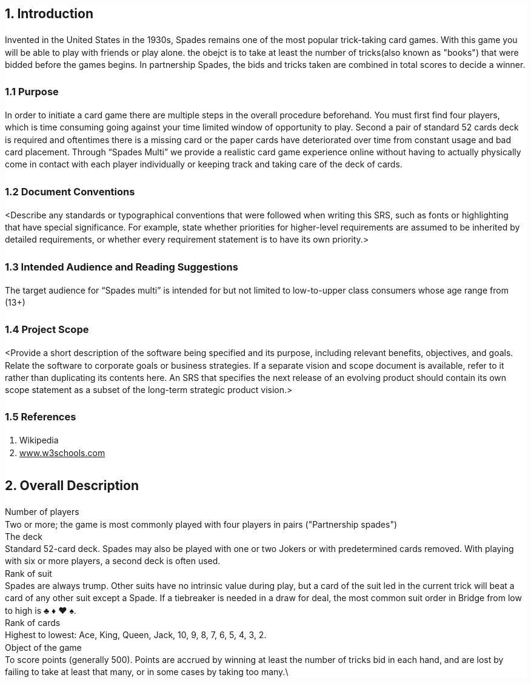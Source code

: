 
## 1. Introduction
Invented in the United States in the 1930s, Spades remains one of the most popular trick-taking card games. With this game you will be able to play with friends or play alone. the obejct is to take at least the number of tricks(also known as "books") that were bidded before the games begins. In partnership Spades, the bids and tricks taken are combined in total scores to decide a winner.


### 1.1 Purpose

In order to initiate a card game there are multiple steps in the overall procedure beforehand. You must first find four players, which is time consuming going against your time limited window of opportunity to play. Second a pair of standard 52 cards deck is required and oftentimes there is a missing card or the paper cards have deteriorated over time from constant usage and bad card placement. Through “Spades Multi” we provide a realistic card game experience online without having to actually physically come in contact with each player individually or keeping track and taking care of the deck of cards.

### 1.2 Document Conventions

\<Describe any standards or typographical conventions that were followed
when writing this SRS, such as fonts or highlighting that have special
significance. For example, state whether priorities for higher-level
requirements are assumed to be inherited by detailed requirements, or
whether every requirement statement is to have its own priority.\>

### 1.3 Intended Audience and Reading Suggestions

The target audience for “Spades multi” is intended for but not limited to low-to-upper class consumers whose age range from (13+)

### 1.4 Project Scope

\<Provide a short description of the software being specified and its
purpose, including relevant benefits, objectives, and goals. Relate the
software to corporate goals or business strategies. If a separate vision
and scope document is available, refer to it rather than duplicating its
contents here. An SRS that specifies the next release of an evolving
product should contain its own scope statement as a subset of the
long-term strategic product vision.\>

### 1.5 References

1) Wikipedia
2) www.w3schools.com

## 2. Overall Description
Number of players\
Two or more; the game is most commonly played with four players in pairs ("Partnership spades")\
The deck\
Standard 52-card deck. Spades may also be played with one or two Jokers or with predetermined cards removed. With playing with six or more players, a second deck is often used.\
Rank of suit\
Spades are always trump. Other suits have no intrinsic value during play, but a card of the suit led in the current trick will beat a card of any other suit except a Spade. If a tiebreaker is needed in a draw for deal, the most common suit order in Bridge from low to high is ♣ ♦ ♥ ♠.\
Rank of cards\
Highest to lowest: Ace, King, Queen, Jack, 10, 9, 8, 7, 6, 5, 4, 3, 2.\
Object of the game\
To score points (generally 500). Points are accrued by winning at least the number of tricks bid in each hand, and are lost by failing to take at least that many, or in some cases by taking too many.\
